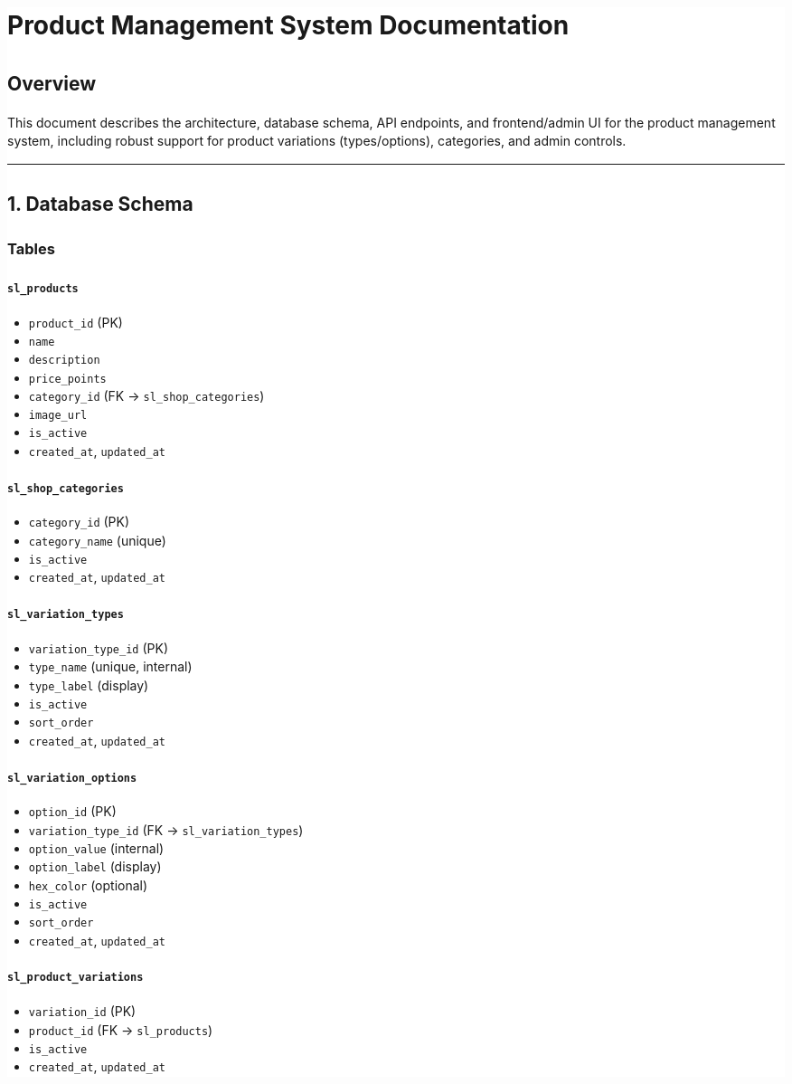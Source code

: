 # Product Management System Documentation

## Overview
This document describes the architecture, database schema, API endpoints, and frontend/admin UI for the product management system, including robust support for product variations (types/options), categories, and admin controls.

---

## 1. Database Schema

### **Tables**

#### `sl_products`
- `product_id` (PK)
- `name`
- `description`
- `price_points`
- `category_id` (FK → `sl_shop_categories`)
- `image_url`
- `is_active`
- `created_at`, `updated_at`

#### `sl_shop_categories`
- `category_id` (PK)
- `category_name` (unique)
- `is_active`
- `created_at`, `updated_at`

#### `sl_variation_types`
- `variation_type_id` (PK)
- `type_name` (unique, internal)
- `type_label` (display)
- `is_active`
- `sort_order`
- `created_at`, `updated_at`

#### `sl_variation_options`
- `option_id` (PK)
- `variation_type_id` (FK → `sl_variation_types`)
- `option_value` (internal)
- `option_label` (display)
- `hex_color` (optional)
- `is_active`
- `sort_order`
- `created_at`, `updated_at`

#### `sl_product_variations`
- `variation_id` (PK)
- `product_id` (FK → `sl_products`)
- `is_active`
- `created_at`, `updated_at`
